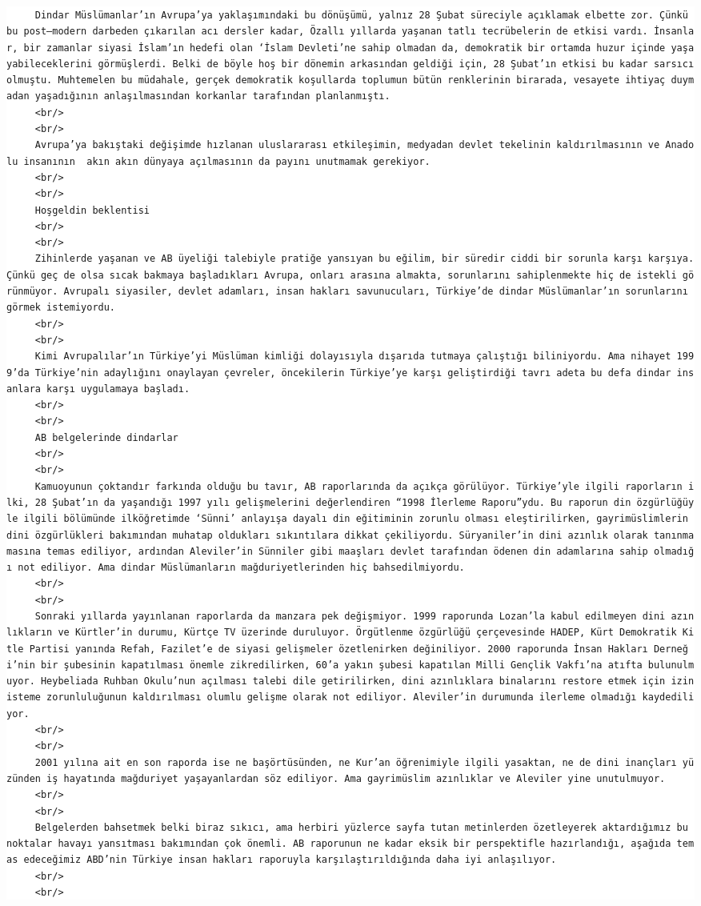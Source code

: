          Dindar Müslümanlar’ın Avrupa’ya yaklaşımındaki bu dönüşümü, yalnız 28 Şubat süreciyle açıklamak elbette zor. Çünkü bu post—modern darbeden çıkarılan acı dersler kadar, Özallı yıllarda yaşanan tatlı tecrübelerin de etkisi vardı. İnsanlar, bir zamanlar siyasi İslam’ın hedefi olan ‘İslam Devleti’ne sahip olmadan da, demokratik bir ortamda huzur içinde yaşayabileceklerini görmüşlerdi. Belki de böyle hoş bir dönemin arkasından geldiği için, 28 Şubat’ın etkisi bu kadar sarsıcı olmuştu. Muhtemelen bu müdahale, gerçek demokratik koşullarda toplumun bütün renklerinin birarada, vesayete ihtiyaç duymadan yaşadığının anlaşılmasından korkanlar tarafından planlanmıştı.
         <br/>
         <br/>
         Avrupa’ya bakıştaki değişimde hızlanan uluslararası etkileşimin, medyadan devlet tekelinin kaldırılmasının ve Anadolu insanının  akın akın dünyaya açılmasının da payını unutmamak gerekiyor.
         <br/>
         <br/>
         Hoşgeldin beklentisi
         <br/>
         <br/>
         Zihinlerde yaşanan ve AB üyeliği talebiyle pratiğe yansıyan bu eğilim, bir süredir ciddi bir sorunla karşı karşıya. Çünkü geç de olsa sıcak bakmaya başladıkları Avrupa, onları arasına almakta, sorunlarını sahiplenmekte hiç de istekli görünmüyor. Avrupalı siyasiler, devlet adamları, insan hakları savunucuları, Türkiye’de dindar Müslümanlar’ın sorunlarını görmek istemiyordu.
         <br/>
         <br/>
         Kimi Avrupalılar’ın Türkiye’yi Müslüman kimliği dolayısıyla dışarıda tutmaya çalıştığı biliniyordu. Ama nihayet 1999’da Türkiye’nin adaylığını onaylayan çevreler, öncekilerin Türkiye’ye karşı geliştirdiği tavrı adeta bu defa dindar insanlara karşı uygulamaya başladı.
         <br/>
         <br/>
         AB belgelerinde dindarlar
         <br/>
         <br/>
         Kamuoyunun çoktandır farkında olduğu bu tavır, AB raporlarında da açıkça görülüyor. Türkiye’yle ilgili raporların ilki, 28 Şubat’ın da yaşandığı 1997 yılı gelişmelerini değerlendiren “1998 İlerleme Raporu”ydu. Bu raporun din özgürlüğüyle ilgili bölümünde ilköğretimde ‘Sünni’ anlayışa dayalı din eğitiminin zorunlu olması eleştirilirken, gayrimüslimlerin dini özgürlükleri bakımından muhatap oldukları sıkıntılara dikkat çekiliyordu. Süryaniler’in dini azınlık olarak tanınmamasına temas ediliyor, ardından Aleviler’in Sünniler gibi maaşları devlet tarafından ödenen din adamlarına sahip olmadığı not ediliyor. Ama dindar Müslümanların mağduriyetlerinden hiç bahsedilmiyordu.
         <br/>
         <br/>
         Sonraki yıllarda yayınlanan raporlarda da manzara pek değişmiyor. 1999 raporunda Lozan’la kabul edilmeyen dini azınlıkların ve Kürtler’in durumu, Kürtçe TV üzerinde duruluyor. Örgütlenme özgürlüğü çerçevesinde HADEP, Kürt Demokratik Kitle Partisi yanında Refah, Fazilet’e de siyasi gelişmeler özetlenirken değiniliyor. 2000 raporunda İnsan Hakları Derneği’nin bir şubesinin kapatılması önemle zikredilirken, 60’a yakın şubesi kapatılan Milli Gençlik Vakfı’na atıfta bulunulmuyor. Heybeliada Ruhban Okulu’nun açılması talebi dile getirilirken, dini azınlıklara binalarını restore etmek için izin isteme zorunluluğunun kaldırılması olumlu gelişme olarak not ediliyor. Aleviler’in durumunda ilerleme olmadığı kaydediliyor.
         <br/>
         <br/>
         2001 yılına ait en son raporda ise ne başörtüsünden, ne Kur’an öğrenimiyle ilgili yasaktan, ne de dini inançları yüzünden iş hayatında mağduriyet yaşayanlardan söz ediliyor. Ama gayrimüslim azınlıklar ve Aleviler yine unutulmuyor.
         <br/>
         <br/>
         Belgelerden bahsetmek belki biraz sıkıcı, ama herbiri yüzlerce sayfa tutan metinlerden özetleyerek aktardığımız bu noktalar havayı yansıtması bakımından çok önemli. AB raporunun ne kadar eksik bir perspektifle hazırlandığı, aşağıda temas edeceğimiz ABD’nin Türkiye insan hakları raporuyla karşılaştırıldığında daha iyi anlaşılıyor.
         <br/>
         <br/>